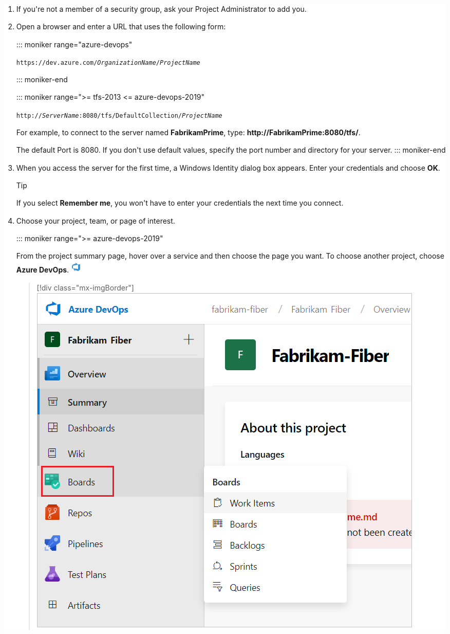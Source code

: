 1. If you're not a member of a security group, ask your Project Administrator to add you.  

1. Open a browser and enter a URL that uses the following form:  

   ::: moniker range="azure-devops"
   <pre><code>https://dev.azure.com/<i>OrganizationName</i>/<i>ProjectName</i> </code></pre>
   ::: moniker-end

   ::: moniker range=">= tfs-2013 <= azure-devops-2019" 
   <pre><code>http://<i>ServerName</i>:8080/tfs/DefaultCollection/<i>ProjectName</i></code></pre> 

   For example, to connect to the server named **FabrikamPrime**, type: **http://FabrikamPrime:8080/tfs/**.

   The default Port is 8080. If you don't use default values, specify the port number and directory for your server.
   ::: moniker-end

1. When you access the server for the first time, a Windows Identity dialog box appears. Enter your credentials and choose **OK**.

   > [!TIP]
   > If you select **Remember me**, you won't have to enter your credentials the next time you connect.

1. Choose your project, team, or page of interest.

    ::: moniker range=">= azure-devops-2019"

    From the project summary page, hover over a service and then choose the page you want. To choose another project, choose **Azure DevOps**. ![Azure DevOps logo](../../media/icons/project-icon.png)

	> [!div class="mx-imgBorder"]  
	> ![Choose a service page, horizontal nav](media/connect-projects/project-summary-page-choose-app-vert.png)  
